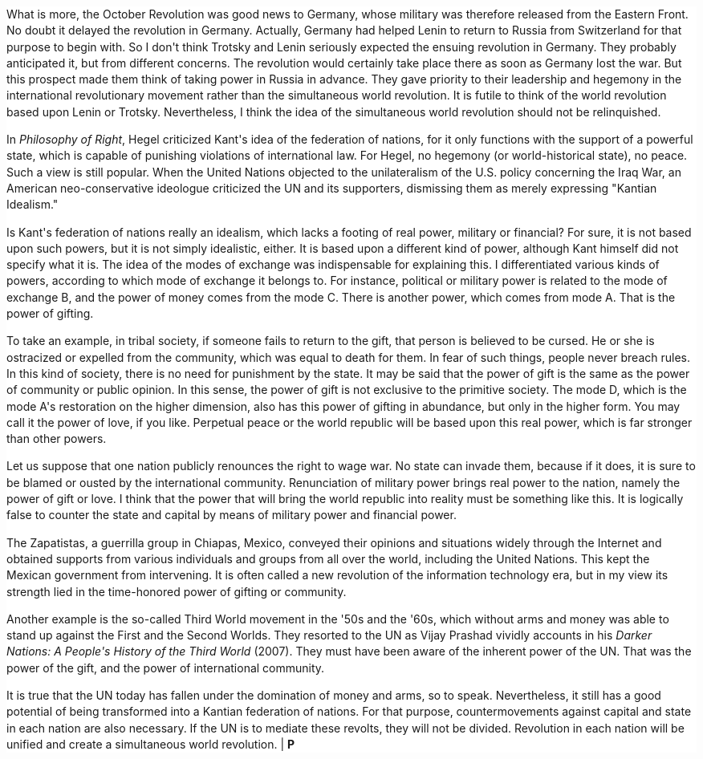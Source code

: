 What is more, the October Revolution was good news to Germany, whose military was therefore released from the Eastern Front. No doubt it delayed the revolution in Germany. Actually, Germany had helped Lenin to return to Russia from Switzerland for that purpose to begin with. So I don't think Trotsky and Lenin seriously expected the ensuing revolution in Germany. They probably anticipated it, but from different concerns. The revolution would certainly take place there as soon as Germany lost the war. But this prospect made them think of taking power in Russia in advance. They gave priority to their leadership and hegemony in the international revolutionary movement rather than the simultaneous world revolution. It is futile to think of the world revolution based upon Lenin or Trotsky. Nevertheless, I think the idea of the simultaneous world revolution should not be relinquished.

In *Philosophy of Right*, Hegel criticized Kant's idea of the federation of nations, for it only functions with the support of a powerful state, which is capable of punishing violations of international law. For Hegel, no hegemony (or world-historical state), no peace. Such a view is still popular. When the United Nations objected to the unilateralism of the U.S. policy concerning the Iraq War, an American neo-conservative ideologue criticized the UN and its supporters, dismissing them as merely expressing "Kantian Idealism."

Is Kant's federation of nations really an idealism, which lacks a footing of real power, military or financial? For sure, it is not based upon such powers, but it is not simply idealistic, either. It is based upon a different kind of power, although Kant himself did not specify what it is. The idea of the modes of exchange was indispensable for explaining this. I differentiated various kinds of powers, according to which mode of exchange it belongs to. For instance, political or military power is related to the mode of exchange B, and the power of money comes from the mode C. There is another power, which comes from mode A. That is the power of gifting.

To take an example, in tribal society, if someone fails to return to the gift, that person is believed to be cursed. He or she is ostracized or expelled from the community, which was equal to death for them. In fear of such things, people never breach rules. In this kind of society, there is no need for punishment by the state. It may be said that the power of gift is the same as the power of community or public opinion. In this sense, the power of gift is not exclusive to the primitive society. The mode D, which is the mode A's restoration on the higher dimension, also has this power of gifting in abundance, but only in the higher form. You may call it the power of love, if you like. Perpetual peace or the world republic will be based upon this real power, which is far stronger than other powers.

Let us suppose that one nation publicly renounces the right to wage war. No state can invade them, because if it does, it is sure to be blamed or ousted by the international community. Renunciation of military power brings real power to the nation, namely the power of gift or love. I think that the power that will bring the world republic into reality must be something like this. It is logically false to counter the state and capital by means of military power and financial power.

The Zapatistas, a guerrilla group in Chiapas, Mexico, conveyed their opinions and situations widely through the Internet and obtained supports from various individuals and groups from all over the world, including the United Nations. This kept the Mexican government from intervening. It is often called a new revolution of the information technology era, but in my view its strength lied in the time-honored power of gifting or community.

Another example is the so-called Third World movement in the '50s and the '60s, which without arms and money was able to stand up against the First and the Second Worlds. They resorted to the UN as Vijay Prashad vividly accounts in his *Darker Nations: A People's History of the Third World* (2007). They must have been aware of the inherent power of the UN. That was the power of the gift, and the power of international community.

It is true that the UN today has fallen under the domination of money and arms, so to speak. Nevertheless, it still has a good potential of being transformed into a Kantian federation of nations. For that purpose, countermovements against capital and state in each nation are also necessary. If the UN is to mediate these revolts, they will not be divided. Revolution in each nation will be unified and create a simultaneous world revolution. | **P**
